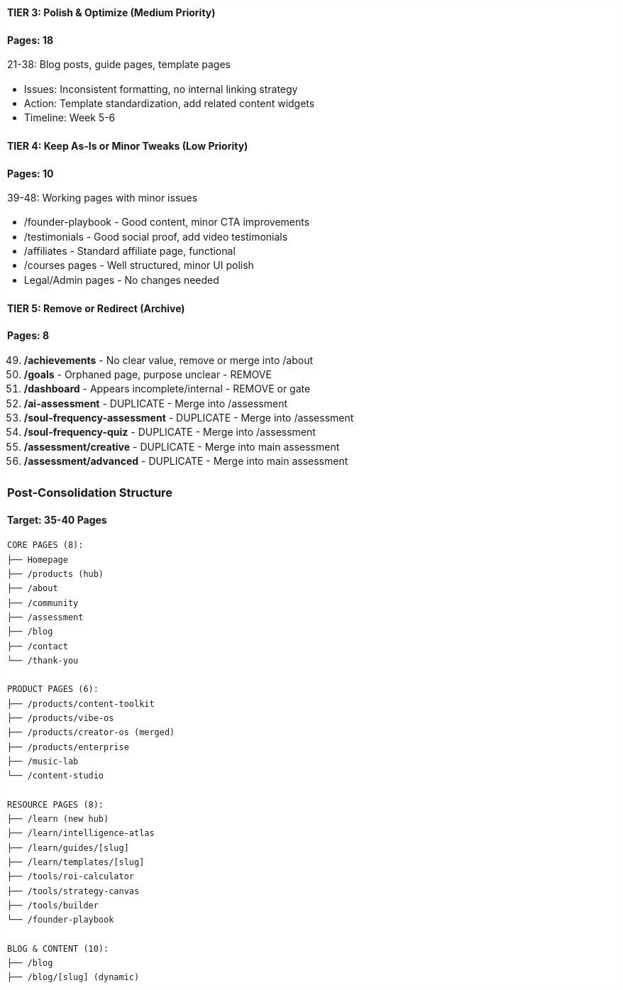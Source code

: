 #### TIER 3: Polish & Optimize (Medium Priority)
**Pages: 18**

21-38: Blog posts, guide pages, template pages
- Issues: Inconsistent formatting, no internal linking strategy
- Action: Template standardization, add related content widgets
- Timeline: Week 5-6

#### TIER 4: Keep As-Is or Minor Tweaks (Low Priority)
**Pages: 10**

39-48: Working pages with minor issues
- /founder-playbook - Good content, minor CTA improvements
- /testimonials - Good social proof, add video testimonials
- /affiliates - Standard affiliate page, functional
- /courses pages - Well structured, minor UI polish
- Legal/Admin pages - No changes needed

#### TIER 5: Remove or Redirect (Archive)
**Pages: 8**

49. **/achievements** - No clear value, remove or merge into /about
50. **/goals** - Orphaned page, purpose unclear - REMOVE
51. **/dashboard** - Appears incomplete/internal - REMOVE or gate
52. **/ai-assessment** - DUPLICATE - Merge into /assessment
53. **/soul-frequency-assessment** - DUPLICATE - Merge into /assessment
54. **/soul-frequency-quiz** - DUPLICATE - Merge into /assessment
55. **/assessment/creative** - DUPLICATE - Merge into main assessment
56. **/assessment/advanced** - DUPLICATE - Merge into main assessment

### Post-Consolidation Structure
**Target: 35-40 Pages**

```
CORE PAGES (8):
├── Homepage
├── /products (hub)
├── /about
├── /community
├── /assessment
├── /blog
├── /contact
└── /thank-you

PRODUCT PAGES (6):
├── /products/content-toolkit
├── /products/vibe-os
├── /products/creator-os (merged)
├── /products/enterprise
├── /music-lab
└── /content-studio

RESOURCE PAGES (8):
├── /learn (new hub)
├── /learn/intelligence-atlas
├── /learn/guides/[slug]
├── /learn/templates/[slug]
├── /tools/roi-calculator
├── /tools/strategy-canvas
├── /tools/builder
└── /founder-playbook

BLOG & CONTENT (10):
├── /blog
├── /blog/[slug] (dynamic)
```